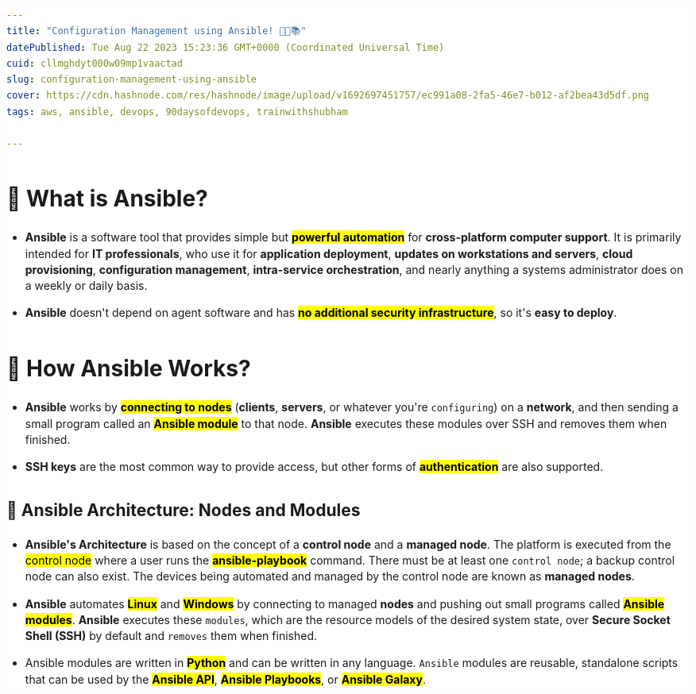 ```yaml
---
title: "Configuration Management using Ansible! 🤖🔗📚"
datePublished: Tue Aug 22 2023 15:23:36 GMT+0000 (Coordinated Universal Time)
cuid: cllmghdyt000w09mp1vaactad
slug: configuration-management-using-ansible
cover: https://cdn.hashnode.com/res/hashnode/image/upload/v1692697451757/ec991a08-2fa5-46e7-b012-af2bea43d5df.png
tags: aws, ansible, devops, 90daysofdevops, trainwithshubham

---
```


# **🌟 What is Ansible?**

* **Ansible** is a software tool that provides simple but **<mark>powerful automation</mark>** for **cross-platform computer support**. It is primarily intended for **IT professionals**, who use it for **application deployment**, **updates on workstations and servers**, **cloud provisioning**, **configuration management**, **intra-service orchestration**, and nearly anything a systems administrator does on a weekly or daily basis.
    
* **Ansible** doesn't depend on agent software and has **<mark>no additional security infrastructure</mark>**, so it's **easy to deploy**.
    

# 🌟 How Ansible Works?

* **Ansible** works by **<mark>connecting to nodes</mark>** (**clients**, **servers**, or whatever you're `configuring`) on a **network**, and then sending a small program called an **<mark>Ansible module</mark>** to that node. **Ansible** executes these modules over SSH and removes them when finished.
    
* **SSH keys** are the most common way to provide access, but other forms of **<mark>authentication</mark>** are also supported.
    

## 🔱 Ansible Architecture: Nodes and Modules

* **Ansible's Architecture** is based on the concept of a **control node** and a **managed node**. The platform is executed from the <mark>control node</mark> where a user runs the **<mark>ansible-playbook</mark>** command. There must be at least one `control node`; a backup control node can also exist. The devices being automated and managed by the control node are known as **managed nodes**.
    
* **Ansible** automates **<mark>Linux</mark>** and **<mark>Windows</mark>** by connecting to managed **nodes** and pushing out small programs called **<mark>Ansible modules</mark>**. **Ansible** executes these `modules`, which are the resource models of the desired system state, over **Secure Socket Shell (SSH)** by default and `removes` them when finished.
    
* Ansible modules are written in **<mark>Python</mark>** and can be written in any language. `Ansible` modules are reusable, standalone scripts that can be used by the **<mark>Ansible API</mark>**, **<mark>Ansible Playbooks</mark>**, or **<mark>Ansible Galaxy</mark>**.
    